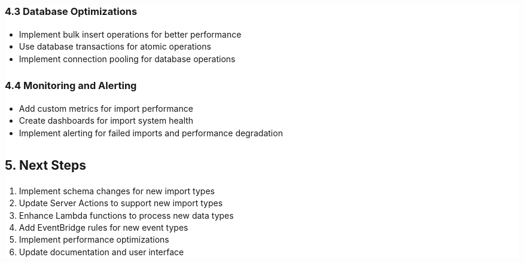 ### 4.3 Database Optimizations

- Implement bulk insert operations for better performance
- Use database transactions for atomic operations
- Implement connection pooling for database operations

### 4.4 Monitoring and Alerting

- Add custom metrics for import performance
- Create dashboards for import system health
- Implement alerting for failed imports and performance degradation

## 5. Next Steps

1. Implement schema changes for new import types
2. Update Server Actions to support new import types
3. Enhance Lambda functions to process new data types
4. Add EventBridge rules for new event types
5. Implement performance optimizations
6. Update documentation and user interface
